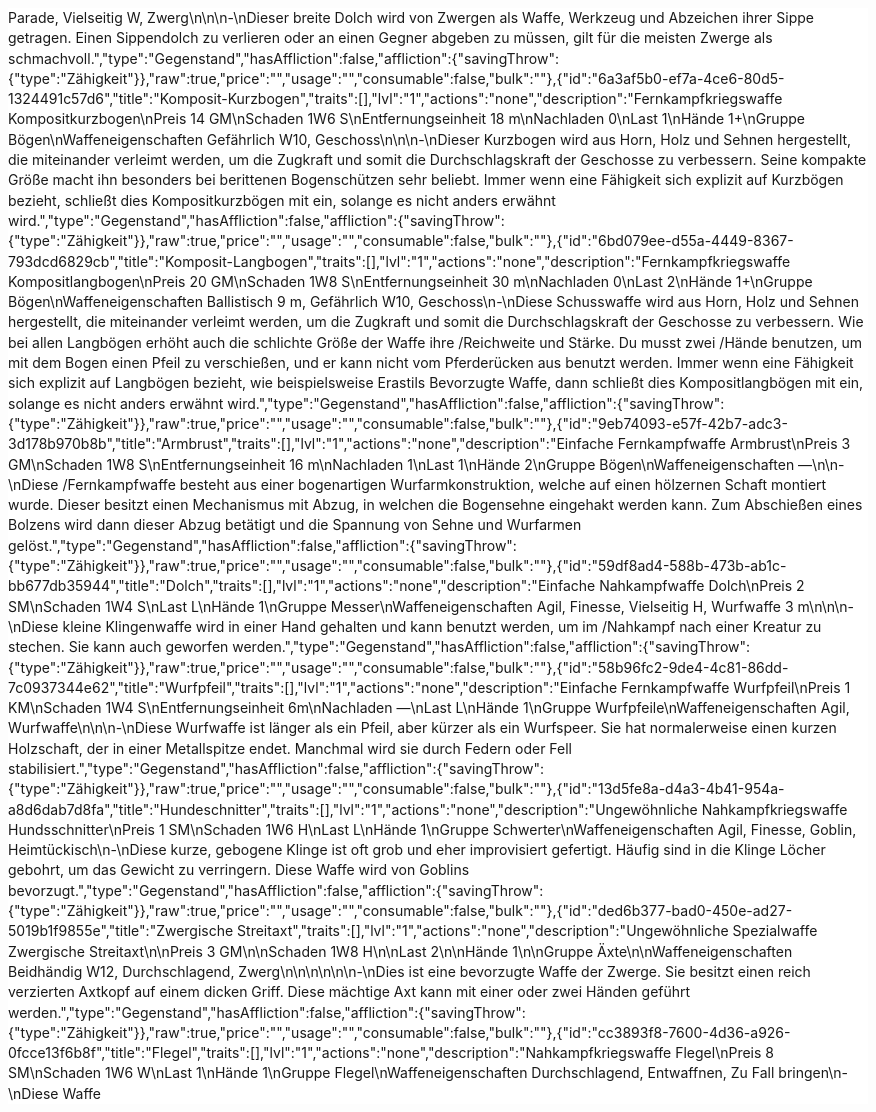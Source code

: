 Parade, Vielseitig W, Zwerg\n\n\n-\nDieser breite Dolch wird von Zwergen als Waffe, Werkzeug und Abzeichen ihrer Sippe getragen. Einen Sippendolch zu verlieren oder an einen Gegner abgeben zu müssen, gilt für die meisten Zwerge als schmachvoll.","type":"Gegenstand","hasAffliction":false,"affliction":{"savingThrow":{"type":"Zähigkeit"}},"raw":true,"price":"","usage":"","consumable":false,"bulk":""},{"id":"6a3af5b0-ef7a-4ce6-80d5-1324491c57d6","title":"Komposit-Kurzbogen","traits":[],"lvl":"1","actions":"none","description":"Fernkampfkriegswaffe Kompositkurzbogen\nPreis 14 GM\nSchaden 1W6 S\nEntfernungseinheit 18 m\nNachladen 0\nLast 1\nHände 1+\nGruppe Bögen\nWaffeneigenschaften Gefährlich W10, Geschoss\n\n\n-\nDieser Kurzbogen wird aus Horn, Holz und Sehnen hergestellt, die miteinander verleimt werden, um die Zugkraft und somit die Durchschlagskraft der Geschosse zu verbessern. Seine kompakte Größe macht ihn besonders bei berittenen Bogenschützen sehr beliebt. Immer wenn eine Fähigkeit sich explizit auf Kurzbögen bezieht, schließt dies Kompositkurzbögen mit ein, solange es nicht anders erwähnt wird.","type":"Gegenstand","hasAffliction":false,"affliction":{"savingThrow":{"type":"Zähigkeit"}},"raw":true,"price":"","usage":"","consumable":false,"bulk":""},{"id":"6bd079ee-d55a-4449-8367-793dcd6829cb","title":"Komposit-Langbogen","traits":[],"lvl":"1","actions":"none","description":"Fernkampfkriegswaffe Kompositlangbogen\nPreis 20 GM\nSchaden 1W8 S\nEntfernungseinheit 30 m\nNachladen 0\nLast 2\nHände 1+\nGruppe Bögen\nWaffeneigenschaften Ballistisch 9 m, Gefährlich W10, Geschoss\n-\nDiese Schusswaffe wird aus Horn, Holz und Sehnen hergestellt, die miteinander verleimt werden, um die Zugkraft und somit die Durchschlagskraft der Geschosse zu verbessern. Wie bei allen Langbögen erhöht auch die schlichte Größe der Waffe ihre /Reichweite und Stärke. Du musst zwei /Hände benutzen, um mit dem Bogen einen Pfeil zu verschießen, und er kann nicht vom Pferderücken aus benutzt werden. Immer wenn eine Fähigkeit sich explizit auf Langbögen bezieht, wie beispielsweise Erastils Bevorzugte Waffe, dann schließt dies Kompositlangbögen mit ein, solange es nicht anders erwähnt wird.","type":"Gegenstand","hasAffliction":false,"affliction":{"savingThrow":{"type":"Zähigkeit"}},"raw":true,"price":"","usage":"","consumable":false,"bulk":""},{"id":"9eb74093-e57f-42b7-adc3-3d178b970b8b","title":"Armbrust","traits":[],"lvl":"1","actions":"none","description":"Einfache Fernkampfwaffe Armbrust\nPreis 3 GM\nSchaden 1W8 S\nEntfernungseinheit 16 m\nNachladen 1\nLast 1\nHände 2\nGruppe Bögen\nWaffeneigenschaften —\n\n-\nDiese /Fernkampfwaffe besteht aus einer bogenartigen Wurfarmkonstruktion, welche auf einen hölzernen Schaft montiert wurde. Dieser besitzt einen Mechanismus mit Abzug, in welchen die Bogensehne eingehakt werden kann. Zum Abschießen eines Bolzens wird dann dieser Abzug betätigt und die Spannung von Sehne und Wurfarmen gelöst.","type":"Gegenstand","hasAffliction":false,"affliction":{"savingThrow":{"type":"Zähigkeit"}},"raw":true,"price":"","usage":"","consumable":false,"bulk":""},{"id":"59df8ad4-588b-473b-ab1c-bb677db35944","title":"Dolch","traits":[],"lvl":"1","actions":"none","description":"Einfache Nahkampfwaffe Dolch\nPreis 2 SM\nSchaden 1W4 S\nLast L\nHände 1\nGruppe Messer\nWaffeneigenschaften Agil, Finesse, Vielseitig H, Wurfwaffe 3 m\n\n\n-\nDiese kleine Klingenwaffe wird in einer Hand gehalten und kann benutzt werden, um im /Nahkampf nach einer Kreatur zu stechen. Sie kann auch geworfen werden.","type":"Gegenstand","hasAffliction":false,"affliction":{"savingThrow":{"type":"Zähigkeit"}},"raw":true,"price":"","usage":"","consumable":false,"bulk":""},{"id":"58b96fc2-9de4-4c81-86dd-7c0937344e62","title":"Wurfpfeil","traits":[],"lvl":"1","actions":"none","description":"Einfache Fernkampfwaffe Wurfpfeil\nPreis 1 KM\nSchaden 1W4 S\nEntfernungseinheit 6m\nNachladen —\nLast L\nHände 1\nGruppe Wurfpfeile\nWaffeneigenschaften Agil, Wurfwaffe\n\n\n-\nDiese Wurfwaffe ist länger als ein Pfeil, aber kürzer als ein Wurfspeer. Sie hat normalerweise einen kurzen Holzschaft, der in einer Metallspitze endet. Manchmal wird sie durch Federn oder Fell stabilisiert.","type":"Gegenstand","hasAffliction":false,"affliction":{"savingThrow":{"type":"Zähigkeit"}},"raw":true,"price":"","usage":"","consumable":false,"bulk":""},{"id":"13d5fe8a-d4a3-4b41-954a-a8d6dab7d8fa","title":"Hundeschnitter","traits":[],"lvl":"1","actions":"none","description":"Ungewöhnliche Nahkampfkriegswaffe Hundsschnitter\nPreis 1 SM\nSchaden 1W6 H\nLast L\nHände 1\nGruppe Schwerter\nWaffeneigenschaften Agil, Finesse, Goblin, Heimtückisch\n-\nDiese kurze, gebogene Klinge ist oft grob und eher improvisiert gefertigt. Häufig sind in die Klinge Löcher gebohrt, um das Gewicht zu verringern. Diese Waffe wird von Goblins bevorzugt.","type":"Gegenstand","hasAffliction":false,"affliction":{"savingThrow":{"type":"Zähigkeit"}},"raw":true,"price":"","usage":"","consumable":false,"bulk":""},{"id":"ded6b377-bad0-450e-ad27-5019b1f9855e","title":"Zwergische Streitaxt","traits":[],"lvl":"1","actions":"none","description":"Ungewöhnliche Spezialwaffe Zwergische Streitaxt\n\nPreis 3 GM\n\nSchaden 1W8 H\n\nLast 2\n\nHände 1\n\nGruppe Äxte\n\nWaffeneigenschaften Beidhändig W12, Durchschlagend, Zwerg\n\n\n\n\n\n-\nDies ist eine bevorzugte Waffe der Zwerge. Sie besitzt einen reich verzierten Axtkopf auf einem dicken Griff. Diese mächtige Axt kann mit einer oder zwei Händen geführt werden.","type":"Gegenstand","hasAffliction":false,"affliction":{"savingThrow":{"type":"Zähigkeit"}},"raw":true,"price":"","usage":"","consumable":false,"bulk":""},{"id":"cc3893f8-7600-4d36-a926-0fcce13f6b8f","title":"Flegel","traits":[],"lvl":"1","actions":"none","description":"Nahkampfkriegswaffe Flegel\nPreis 8 SM\nSchaden 1W6 W\nLast 1\nHände 1\nGruppe Flegel\nWaffeneigenschaften Durchschlagend, Entwaffnen, Zu Fall bringen\n-\nDiese Waffe